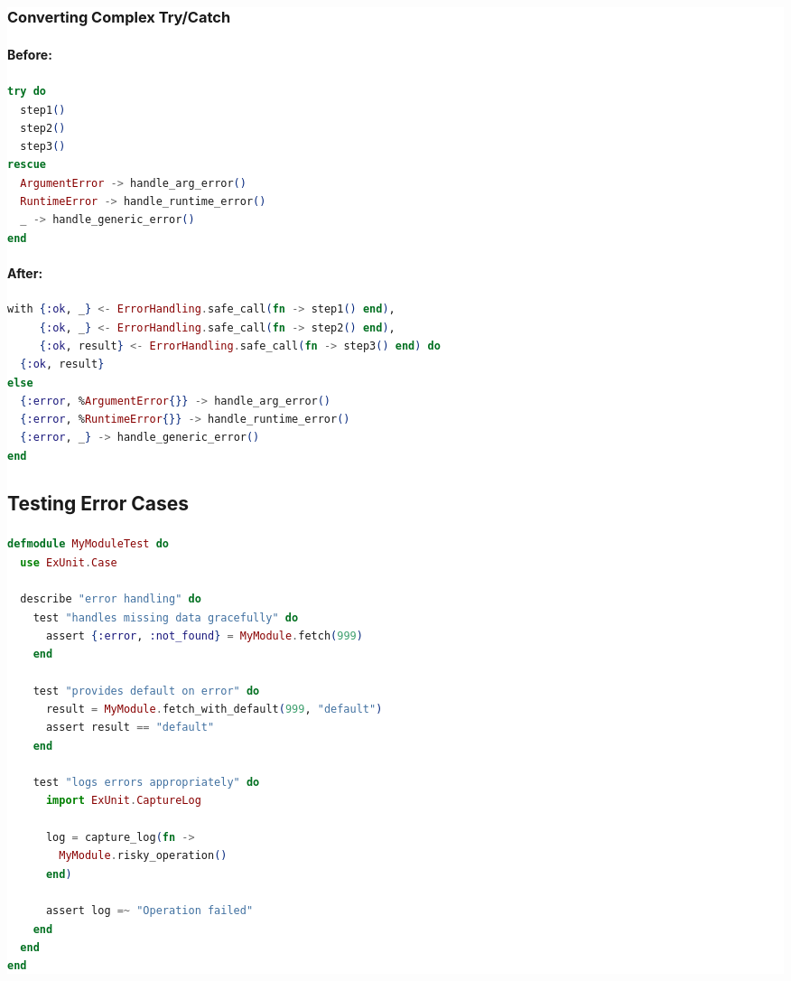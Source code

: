 ### Converting Complex Try/Catch

#### Before:
```elixir
try do
  step1()
  step2()
  step3()
rescue
  ArgumentError -> handle_arg_error()
  RuntimeError -> handle_runtime_error()
  _ -> handle_generic_error()
end
```

#### After:
```elixir
with {:ok, _} <- ErrorHandling.safe_call(fn -> step1() end),
     {:ok, _} <- ErrorHandling.safe_call(fn -> step2() end),
     {:ok, result} <- ErrorHandling.safe_call(fn -> step3() end) do
  {:ok, result}
else
  {:error, %ArgumentError{}} -> handle_arg_error()
  {:error, %RuntimeError{}} -> handle_runtime_error()
  {:error, _} -> handle_generic_error()
end
```

## Testing Error Cases

```elixir
defmodule MyModuleTest do
  use ExUnit.Case
  
  describe "error handling" do
    test "handles missing data gracefully" do
      assert {:error, :not_found} = MyModule.fetch(999)
    end
    
    test "provides default on error" do
      result = MyModule.fetch_with_default(999, "default")
      assert result == "default"
    end
    
    test "logs errors appropriately" do
      import ExUnit.CaptureLog
      
      log = capture_log(fn ->
        MyModule.risky_operation()
      end)
      
      assert log =~ "Operation failed"
    end
  end
end
```
